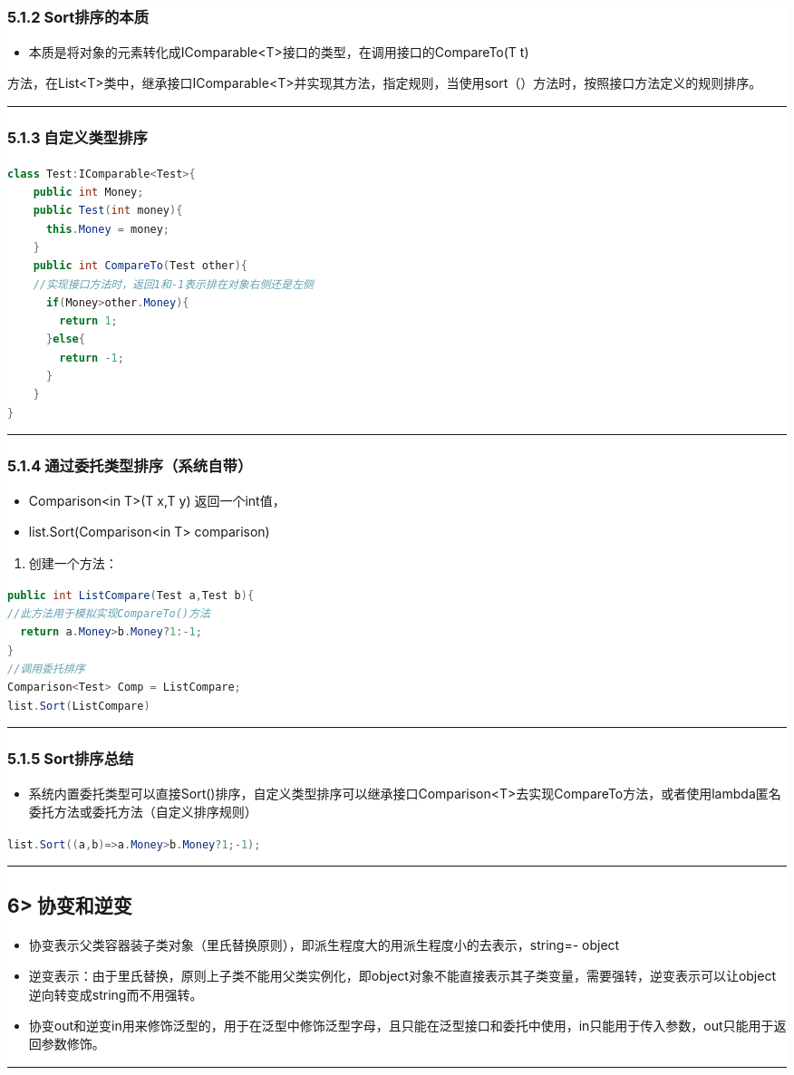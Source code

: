 
### 5.1.2 Sort排序的本质

- 本质是将对象的元素转化成IComparable\<T>接口的类型，在调用接口的CompareTo(T t)

方法，在List\<T>类中，继承接口IComparable\<T>并实现其方法，指定规则，当使用sort（）方法时，按照接口方法定义的规则排序。

---

### 5.1.3 自定义类型排序

```csharp
class Test:IComparable<Test>{
    public int Money;
    public Test(int money){
      this.Money = money;
    }
    public int CompareTo(Test other){
    //实现接口方法时，返回1和-1表示排在对象右侧还是左侧
      if(Money>other.Money){
        return 1;
      }else{
        return -1;
      }
    }
}
```

---

### 5.1.4 通过委托类型排序（系统自带）

- Comparison\<in T>(T x,T y) 返回一个int值，

- list.Sort(Comparison\<in T>  comparison)

1. 创建一个方法：

```csharp
public int ListCompare(Test a,Test b){
//此方法用于模拟实现CompareTo()方法
  return a.Money>b.Money?1:-1;
}                             
//调用委托排序
Comparison<Test> Comp = ListCompare;
list.Sort(ListCompare)
```

---

### 5.1.5 Sort排序总结

- 系统内置委托类型可以直接Sort()排序，自定义类型排序可以继承接口Comparison\<T>去实现CompareTo方法，或者使用lambda匿名委托方法或委托方法（自定义排序规则）

```csharp
list.Sort((a,b)=>a.Money>b.Money?1;-1);
```

---

## 6> 协变和逆变

- 协变表示父类容器装子类对象（里氏替换原则），即派生程度大的用派生程度小的去表示，string=- object

- 逆变表示：由于里氏替换，原则上子类不能用父类实例化，即object对象不能直接表示其子类变量，需要强转，逆变表示可以让object逆向转变成string而不用强转。

- 协变out和逆变in用来修饰泛型的，用于在泛型中修饰泛型字母，且只能在泛型接口和委托中使用，in只能用于传入参数，out只能用于返回参数修饰。

---

